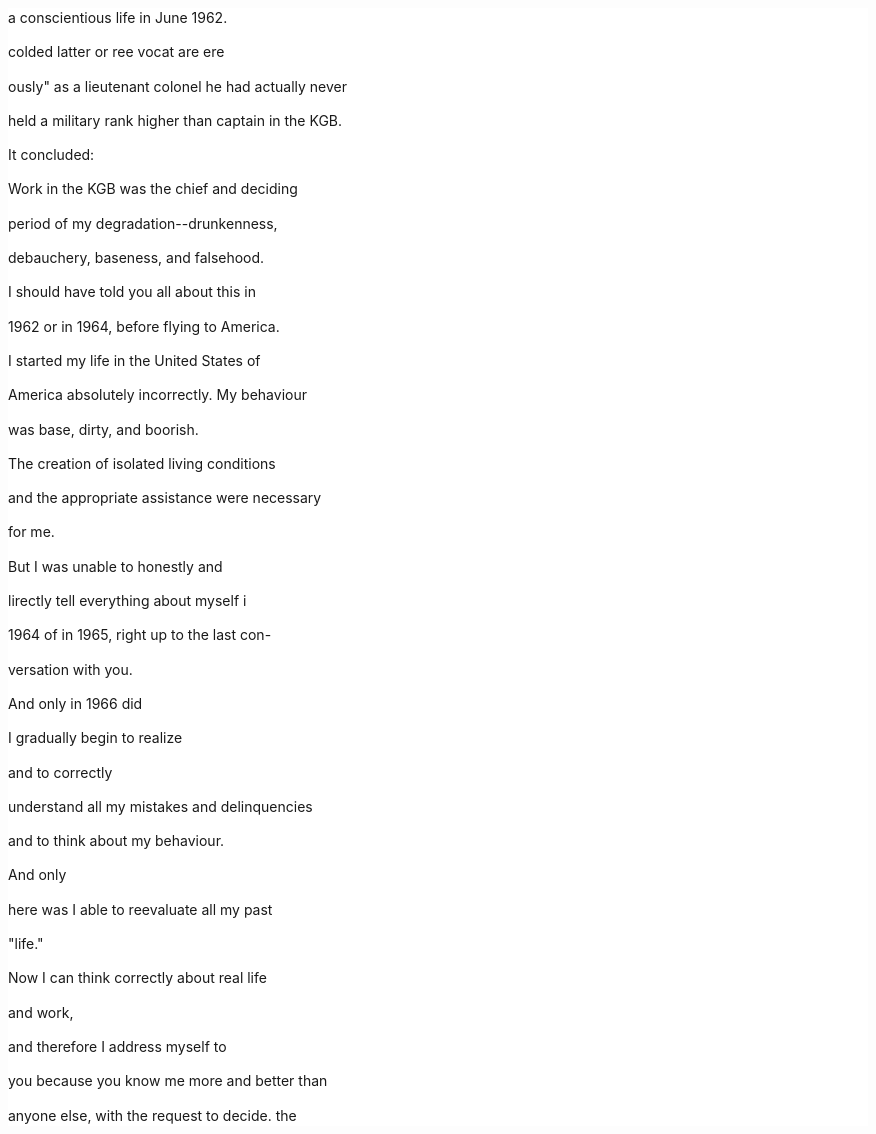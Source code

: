 a conscientious life in June 1962.

colded latter or ree vocat are ere

ously" as a lieutenant colonel he had actually never

held a military rank higher than captain in the KGB.

It concluded:

Work in the KGB was the chief and deciding

period of my degradation--drunkenness,

debauchery, baseness, and falsehood.

I should have told you all about this in

1962 or in 1964, before flying to America.

I started my life in the United States of

America absolutely incorrectly. My behaviour

was base, dirty, and boorish.

The creation of isolated living conditions

and the appropriate assistance were necessary

for me.

But I was unable to honestly and

lirectly tell everything about myself i

1964 of in 1965, right up to the last con-

versation with you.

And only in 1966 did

I gradually begin to realize

and to correctly

understand all my mistakes and delinquencies

and to think about my behaviour.

And only

here was I able to reevaluate all my past

"life."

Now I can think correctly about real life

and work,

and therefore I address myself to

you because you know me more and better than

anyone else, with the request to decide. the
